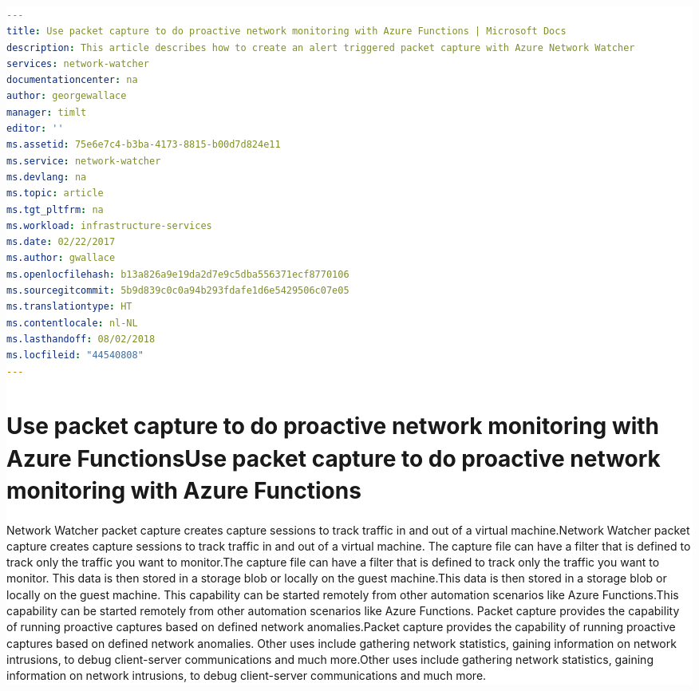 ```yaml
---
title: Use packet capture to do proactive network monitoring with Azure Functions | Microsoft Docs
description: This article describes how to create an alert triggered packet capture with Azure Network Watcher
services: network-watcher
documentationcenter: na
author: georgewallace
manager: timlt
editor: ''
ms.assetid: 75e6e7c4-b3ba-4173-8815-b00d7d824e11
ms.service: network-watcher
ms.devlang: na
ms.topic: article
ms.tgt_pltfrm: na
ms.workload: infrastructure-services
ms.date: 02/22/2017
ms.author: gwallace
ms.openlocfilehash: b13a826a9e19da2d7e9c5dba556371ecf8770106
ms.sourcegitcommit: 5b9d839c0c0a94b293fdafe1d6e5429506c07e05
ms.translationtype: HT
ms.contentlocale: nl-NL
ms.lasthandoff: 08/02/2018
ms.locfileid: "44540808"
---
```

# <a name="use-packet-capture-to-do-proactive-network-monitoring-with-azure-functions"></a><span data-ttu-id="1670b-103">Use packet capture to do proactive network monitoring with Azure Functions</span><span class="sxs-lookup"><span data-stu-id="1670b-103">Use packet capture to do proactive network monitoring with Azure Functions</span></span>

<span data-ttu-id="1670b-104">Network Watcher packet capture creates capture sessions to track traffic in and out of a virtual machine.</span><span class="sxs-lookup"><span data-stu-id="1670b-104">Network Watcher packet capture creates capture sessions to track traffic in and out of a virtual machine.</span></span> <span data-ttu-id="1670b-105">The capture file can have a filter that is defined to track only the traffic you want to monitor.</span><span class="sxs-lookup"><span data-stu-id="1670b-105">The capture file can have a filter that is defined to track only the traffic you want to monitor.</span></span> <span data-ttu-id="1670b-106">This data is then stored in a storage blob or locally on the guest machine.</span><span class="sxs-lookup"><span data-stu-id="1670b-106">This data is then stored in a storage blob or locally on the guest machine.</span></span> <span data-ttu-id="1670b-107">This capability can be started remotely from other automation scenarios like Azure Functions.</span><span class="sxs-lookup"><span data-stu-id="1670b-107">This capability can be started remotely from other automation scenarios like Azure Functions.</span></span> <span data-ttu-id="1670b-108">Packet capture provides the capability of running proactive captures based on defined network anomalies.</span><span class="sxs-lookup"><span data-stu-id="1670b-108">Packet capture provides the capability of running proactive captures based on defined network anomalies.</span></span> <span data-ttu-id="1670b-109">Other uses include gathering network statistics, gaining information on network intrusions, to debug client-server communications and much more.</span><span class="sxs-lookup"><span data-stu-id="1670b-109">Other uses include gathering network statistics, gaining information on network intrusions, to debug client-server communications and much more.</span></span>

